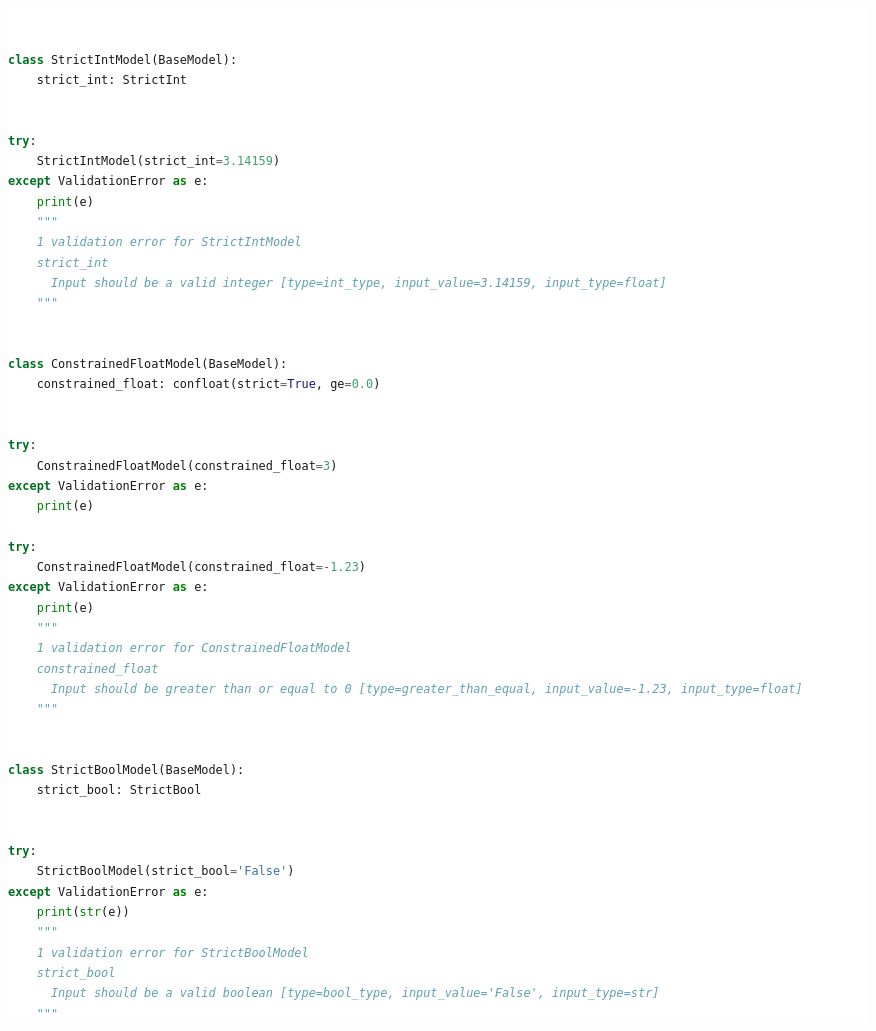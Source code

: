 ```py


class StrictIntModel(BaseModel):
    strict_int: StrictInt


try:
    StrictIntModel(strict_int=3.14159)
except ValidationError as e:
    print(e)
    """
    1 validation error for StrictIntModel
    strict_int
      Input should be a valid integer [type=int_type, input_value=3.14159, input_type=float]
    """


class ConstrainedFloatModel(BaseModel):
    constrained_float: confloat(strict=True, ge=0.0)


try:
    ConstrainedFloatModel(constrained_float=3)
except ValidationError as e:
    print(e)

try:
    ConstrainedFloatModel(constrained_float=-1.23)
except ValidationError as e:
    print(e)
    """
    1 validation error for ConstrainedFloatModel
    constrained_float
      Input should be greater than or equal to 0 [type=greater_than_equal, input_value=-1.23, input_type=float]
    """


class StrictBoolModel(BaseModel):
    strict_bool: StrictBool


try:
    StrictBoolModel(strict_bool='False')
except ValidationError as e:
    print(str(e))
    """
    1 validation error for StrictBoolModel
    strict_bool
      Input should be a valid boolean [type=bool_type, input_value='False', input_type=str]
    """
```
